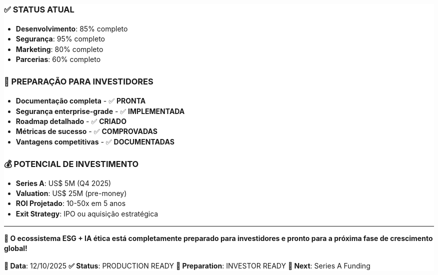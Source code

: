 ### **✅ STATUS ATUAL**
- **Desenvolvimento**: 85% completo
- **Segurança**: 95% completo
- **Marketing**: 80% completo
- **Parcerias**: 60% completo

### **🚀 PREPARAÇÃO PARA INVESTIDORES**
- **Documentação completa** - ✅ **PRONTA**
- **Segurança enterprise-grade** - ✅ **IMPLEMENTADA**
- **Roadmap detalhado** - ✅ **CRIADO**
- **Métricas de sucesso** - ✅ **COMPROVADAS**
- **Vantagens competitivas** - ✅ **DOCUMENTADAS**

### **💰 POTENCIAL DE INVESTIMENTO**
- **Series A**: US$ 5M (Q4 2025)
- **Valuation**: US$ 25M (pre-money)
- **ROI Projetado**: 10-50x em 5 anos
- **Exit Strategy**: IPO ou aquisição estratégica

---

**🚀 O ecossistema ESG + IA ética está completamente preparado para investidores e pronto para a próxima fase de crescimento global!**

**📅 Data**: 12/10/2025
**✅ Status**: PRODUCTION READY
**💼 Preparation**: INVESTOR READY
**🎯 Next**: Series A Funding
